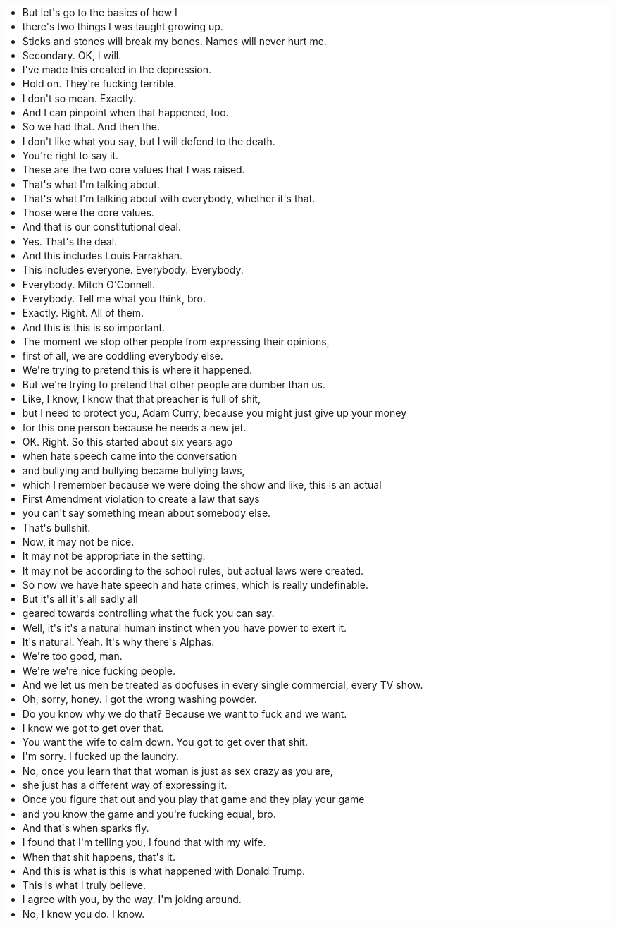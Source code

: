 *  But let's go to the basics of how I
*  there's two things I was taught growing up.
*  Sticks and stones will break my bones. Names will never hurt me.
*  Secondary. OK, I will.
*  I've made this created in the depression.
*  Hold on. They're fucking terrible.
*  I don't so mean. Exactly.
*  And I can pinpoint when that happened, too.
*  So we had that. And then the.
*  I don't like what you say, but I will defend to the death.
*  You're right to say it.
*  These are the two core values that I was raised.
*  That's what I'm talking about.
*  That's what I'm talking about with everybody, whether it's that.
*  Those were the core values.
*  And that is our constitutional deal.
*  Yes. That's the deal.
*  And this includes Louis Farrakhan.
*  This includes everyone. Everybody. Everybody.
*  Everybody. Mitch O'Connell.
*  Everybody. Tell me what you think, bro.
*  Exactly. Right. All of them.
*  And this is this is so important.
*  The moment we stop other people from expressing their opinions,
*  first of all, we are coddling everybody else.
*  We're trying to pretend this is where it happened.
*  But we're trying to pretend that other people are dumber than us.
*  Like, I know, I know that that preacher is full of shit,
*  but I need to protect you, Adam Curry, because you might just give up your money
*  for this one person because he needs a new jet.
*  OK. Right. So this started about six years ago
*  when hate speech came into the conversation
*  and bullying and bullying became bullying laws,
*  which I remember because we were doing the show and like, this is an actual
*  First Amendment violation to create a law that says
*  you can't say something mean about somebody else.
*  That's bullshit.
*  Now, it may not be nice.
*  It may not be appropriate in the setting.
*  It may not be according to the school rules, but actual laws were created.
*  So now we have hate speech and hate crimes, which is really undefinable.
*  But it's all it's all sadly all
*  geared towards controlling what the fuck you can say.
*  Well, it's it's a natural human instinct when you have power to exert it.
*  It's natural. Yeah. It's why there's Alphas.
*  We're too good, man.
*  We're we're nice fucking people.
*  And we let us men be treated as doofuses in every single commercial, every TV show.
*  Oh, sorry, honey. I got the wrong washing powder.
*  Do you know why we do that? Because we want to fuck and we want.
*  I know we got to get over that.
*  You want the wife to calm down. You got to get over that shit.
*  I'm sorry. I fucked up the laundry.
*  No, once you learn that that woman is just as sex crazy as you are,
*  she just has a different way of expressing it.
*  Once you figure that out and you play that game and they play your game
*  and you know the game and you're fucking equal, bro.
*  And that's when sparks fly.
*  I found that I'm telling you, I found that with my wife.
*  When that shit happens, that's it.
*  And this is what is this is what happened with Donald Trump.
*  This is what I truly believe.
*  I agree with you, by the way. I'm joking around.
*  No, I know you do. I know.